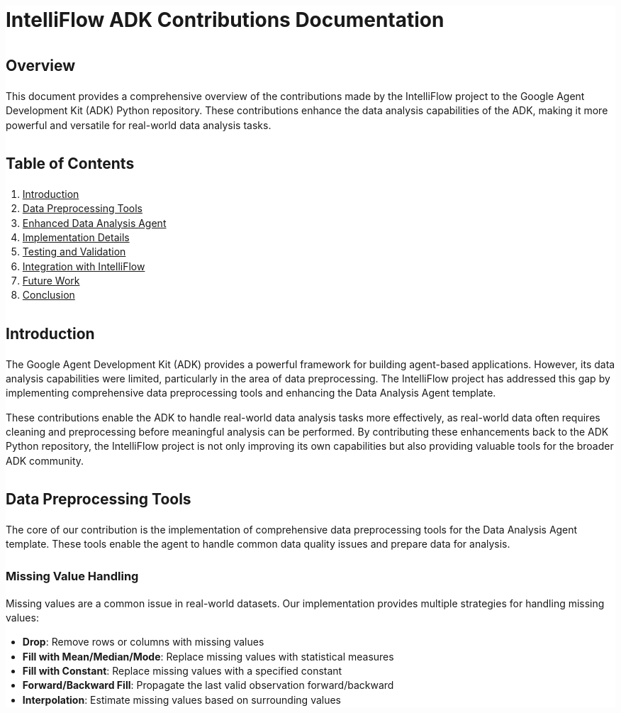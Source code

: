 # IntelliFlow ADK Contributions Documentation

## Overview

This document provides a comprehensive overview of the contributions made by the IntelliFlow project to the Google Agent Development Kit (ADK) Python repository. These contributions enhance the data analysis capabilities of the ADK, making it more powerful and versatile for real-world data analysis tasks.

## Table of Contents

1. [Introduction](#introduction)
2. [Data Preprocessing Tools](#data-preprocessing-tools)
3. [Enhanced Data Analysis Agent](#enhanced-data-analysis-agent)
4. [Implementation Details](#implementation-details)
5. [Testing and Validation](#testing-and-validation)
6. [Integration with IntelliFlow](#integration-with-intelliflow)
7. [Future Work](#future-work)
8. [Conclusion](#conclusion)

## Introduction

The Google Agent Development Kit (ADK) provides a powerful framework for building agent-based applications. However, its data analysis capabilities were limited, particularly in the area of data preprocessing. The IntelliFlow project has addressed this gap by implementing comprehensive data preprocessing tools and enhancing the Data Analysis Agent template.

These contributions enable the ADK to handle real-world data analysis tasks more effectively, as real-world data often requires cleaning and preprocessing before meaningful analysis can be performed. By contributing these enhancements back to the ADK Python repository, the IntelliFlow project is not only improving its own capabilities but also providing valuable tools for the broader ADK community.

## Data Preprocessing Tools

The core of our contribution is the implementation of comprehensive data preprocessing tools for the Data Analysis Agent template. These tools enable the agent to handle common data quality issues and prepare data for analysis.

### Missing Value Handling

Missing values are a common issue in real-world datasets. Our implementation provides multiple strategies for handling missing values:

- **Drop**: Remove rows or columns with missing values
- **Fill with Mean/Median/Mode**: Replace missing values with statistical measures
- **Fill with Constant**: Replace missing values with a specified constant
- **Forward/Backward Fill**: Propagate the last valid observation forward/backward
- **Interpolation**: Estimate missing values based on surrounding values
